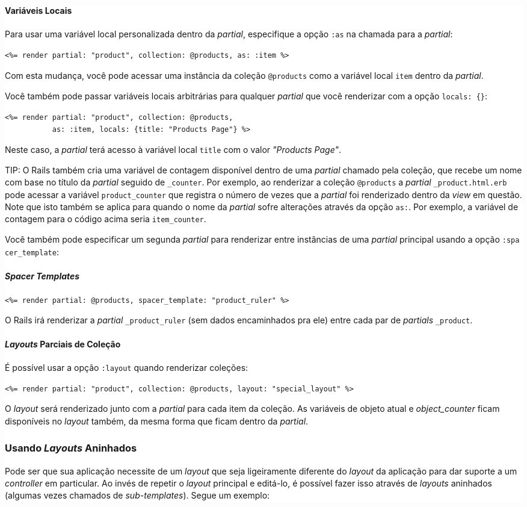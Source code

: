 #### Variáveis Locais

Para usar uma variável local personalizada dentro da *partial*, especifique a opção `:as` na chamada para a *partial*:

```erb
<%= render partial: "product", collection: @products, as: :item %>
```

Com esta mudança, você pode acessar uma instância da coleção `@products` como a variável local `item` dentro da *partial*.

Você também pode passar variáveis locais arbitrárias para qualquer *partial* que você renderizar com a opção `locals: {}`:

```erb
<%= render partial: "product", collection: @products,
           as: :item, locals: {title: "Products Page"} %>
```

Neste caso, a *partial* terá acesso à variável local `title` com o valor *"Products Page"*.

TIP: O Rails também cria uma variável de contagem disponível dentro de uma *partial* chamado pela coleção, que recebe um nome com base no título da *partial* seguido de `_counter`. Por exemplo, ao renderizar a coleção `@products` a *partial* `_product.html.erb` pode acessar a variável `product_counter` que registra o número de vezes que a *partial* foi renderizado dentro da *view* em questão. Note que isto também se aplica para quando o nome da *partial* sofre alterações através da opção `as:`. Por exemplo, a variável de contagem para o código acima seria `item_counter`.

Você também pode especificar um segunda *partial* para renderizar entre instâncias de uma *partial* principal usando a opção `:spacer_template`:

#### *Spacer Templates*

```erb
<%= render partial: @products, spacer_template: "product_ruler" %>
```

O Rails irá renderizar a *partial* `_product_ruler` (sem dados encaminhados pra ele) entre cada par de *partials* `_product`.

#### *Layouts* Parciais de Coleção

É possível usar a opção `:layout` quando renderizar coleções:

```erb
<%= render partial: "product", collection: @products, layout: "special_layout" %>
```

O *layout* será renderizado junto com a *partial* para cada item da coleção. As variáveis de objeto atual e *object_counter* ficam disponíveis no *layout* também, da mesma forma que ficam dentro da *partial*.

### Usando *Layouts* Aninhados

Pode ser que sua aplicação necessite de um *layout* que seja ligeiramente diferente do *layout* da aplicação para dar suporte a um *controller* em particular. Ao invés de repetir o *layout* principal e editá-lo, é possível fazer isso através de *layouts* aninhados (algumas vezes chamados de *sub-templates*). Segue um exemplo:
